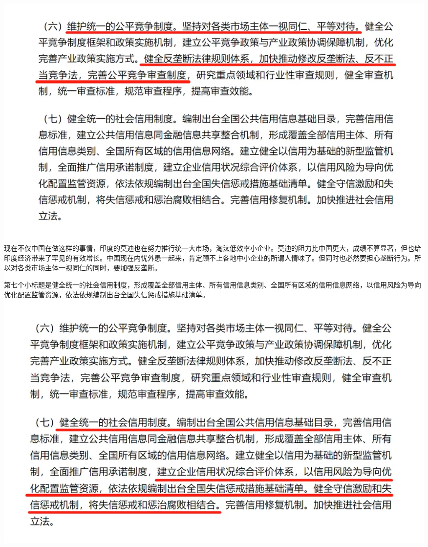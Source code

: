 ![](/images/btnews/btnews/0401_0500/0423/7a7402b4-0238-45dd-8f5f-447cf6826b11.webp)


现在不仅中国在做这样的事情，印度的莫迪也在努力推行统一大市场，淘汰低效率小企业。莫迪的阻力比中国更大，成绩不算显著，但也给印度经济带来了罕见的有效增长。中国现在内忧外患一起来，肯定顾不上各地中小企业的所谓人情味了。但同时也必然要担心垄断行为。所以对各类市场主体一视同仁的同时，要加强反垄断。


第七个小标题是健全统一的社会信用制度，形成覆盖全部信用主体、所有信用信息类别、全国所有区域的信用信息网络，以信用风险为导向优化配置监管资源，依法依规编制出台全国失信惩戒措施基础清单。

![](/images/btnews/btnews/0401_0500/0423/22c76b8d-0b5c-41ed-a196-ea6715e2d10c.webp)
